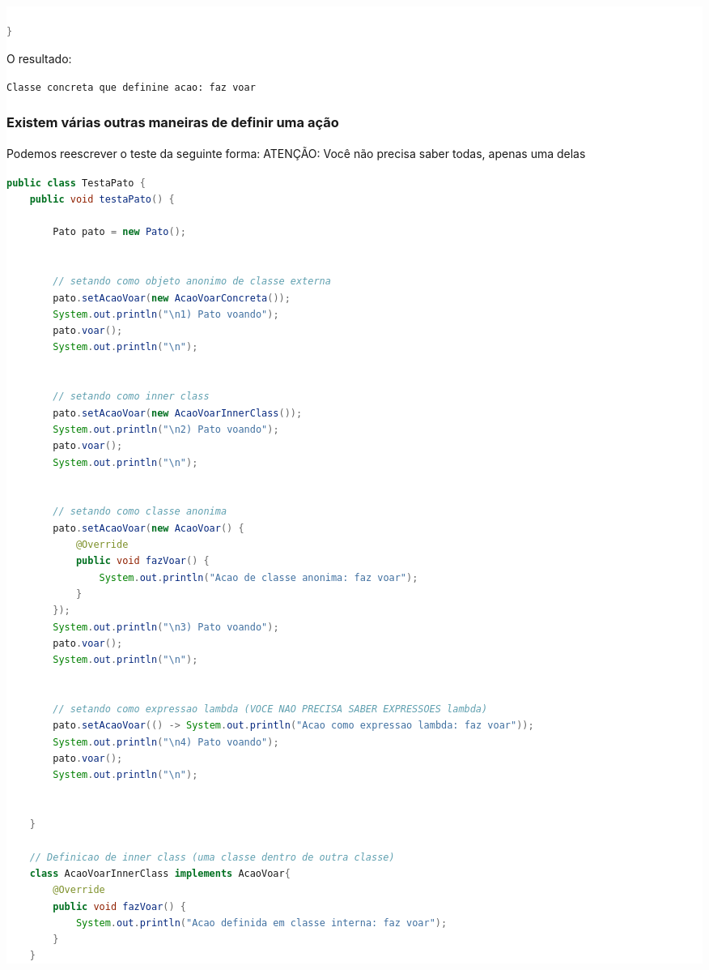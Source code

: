 ```java

}
```

O resultado:
```
Classe concreta que definine acao: faz voar
```

### Existem várias outras maneiras de definir uma ação

Podemos reescrever o teste da seguinte forma:
ATENÇÃO: Você não precisa saber todas, apenas uma delas
```java
public class TestaPato {
	public void testaPato() {

		Pato pato = new Pato();


		// setando como objeto anonimo de classe externa
		pato.setAcaoVoar(new AcaoVoarConcreta());
		System.out.println("\n1) Pato voando");
		pato.voar();
		System.out.println("\n");


		// setando como inner class
		pato.setAcaoVoar(new AcaoVoarInnerClass());
		System.out.println("\n2) Pato voando");
		pato.voar();
		System.out.println("\n");


		// setando como classe anonima
		pato.setAcaoVoar(new AcaoVoar() {
			@Override
			public void fazVoar() {
				System.out.println("Acao de classe anonima: faz voar");
			}
		});
		System.out.println("\n3) Pato voando");
		pato.voar();
		System.out.println("\n");


		// setando como expressao lambda (VOCE NAO PRECISA SABER EXPRESSOES lambda)
		pato.setAcaoVoar(() -> System.out.println("Acao como expressao lambda: faz voar"));
		System.out.println("\n4) Pato voando");
		pato.voar();
		System.out.println("\n");


	}

	// Definicao de inner class (uma classe dentro de outra classe)
	class AcaoVoarInnerClass implements AcaoVoar{
		@Override
		public void fazVoar() {
			System.out.println("Acao definida em classe interna: faz voar");
		}
	}


```
